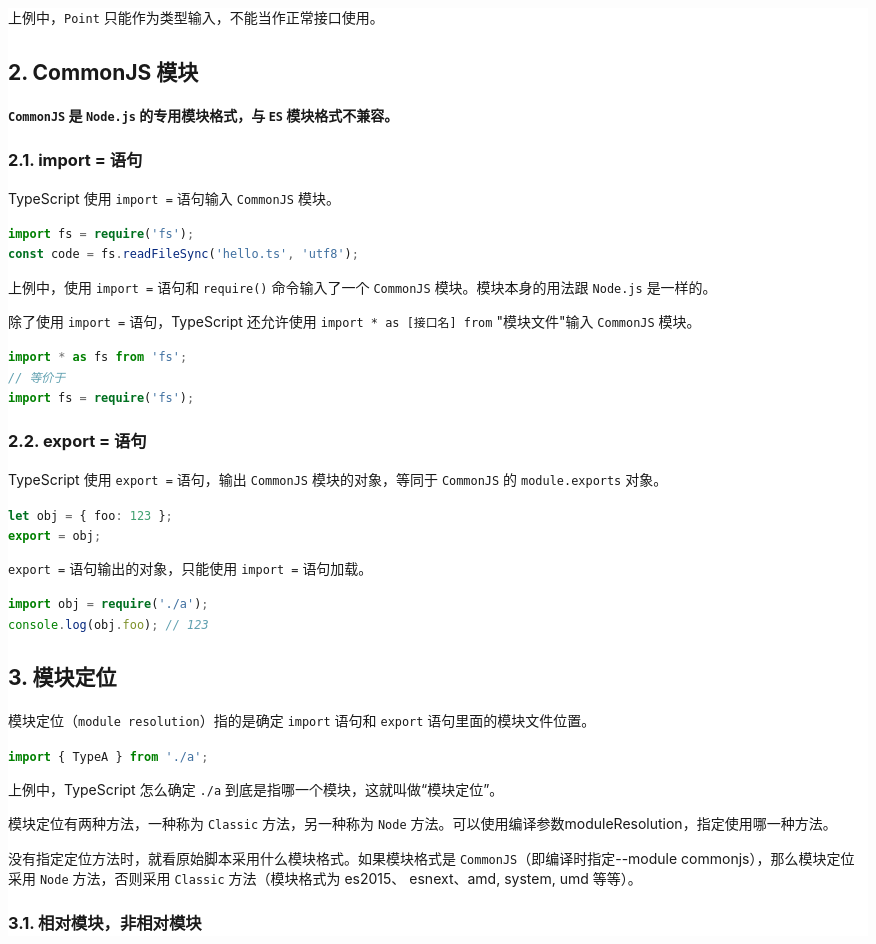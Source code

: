 上例中，`Point` 只能作为类型输入，不能当作正常接口使用。

## 2. CommonJS 模块

**`CommonJS` 是 `Node.js` 的专用模块格式，与 `ES` 模块格式不兼容。**

### 2.1. import = 语句

TypeScript 使用 `import =` 语句输入 `CommonJS` 模块。

```typescript
import fs = require('fs');
const code = fs.readFileSync('hello.ts', 'utf8');
```

上例中，使用 `import =` 语句和 `require()` 命令输入了一个 `CommonJS` 模块。模块本身的用法跟 `Node.js` 是一样的。

除了使用 `import =` 语句，TypeScript 还允许使用 `import * as [接口名] from` "模块文件"输入 `CommonJS` 模块。

```typescript
import * as fs from 'fs';
// 等价于
import fs = require('fs');
```

### 2.2. export = 语句

TypeScript 使用 `export =` 语句，输出 `CommonJS` 模块的对象，等同于 `CommonJS` 的 `module.exports` 对象。

```typescript
let obj = { foo: 123 };
export = obj;
```

`export =` 语句输出的对象，只能使用 `import =` 语句加载。

```typescript
import obj = require('./a');
console.log(obj.foo); // 123
```

## 3. 模块定位

模块定位（`module resolution`）指的是确定 `import` 语句和 `export` 语句里面的模块文件位置。

```typescript
import { TypeA } from './a';
```

上例中，TypeScript 怎么确定 `./a` 到底是指哪一个模块，这就叫做“模块定位”。

模块定位有两种方法，一种称为 `Classic` 方法，另一种称为 `Node` 方法。可以使用编译参数moduleResolution，指定使用哪一种方法。

没有指定定位方法时，就看原始脚本采用什么模块格式。如果模块格式是 `CommonJS`（即编译时指定--module commonjs），那么模块定位采用 `Node` 方法，否则采用 `Classic` 方法（模块格式为 es2015、 esnext、amd, system, umd 等等）。

### 3.1. 相对模块，非相对模块
